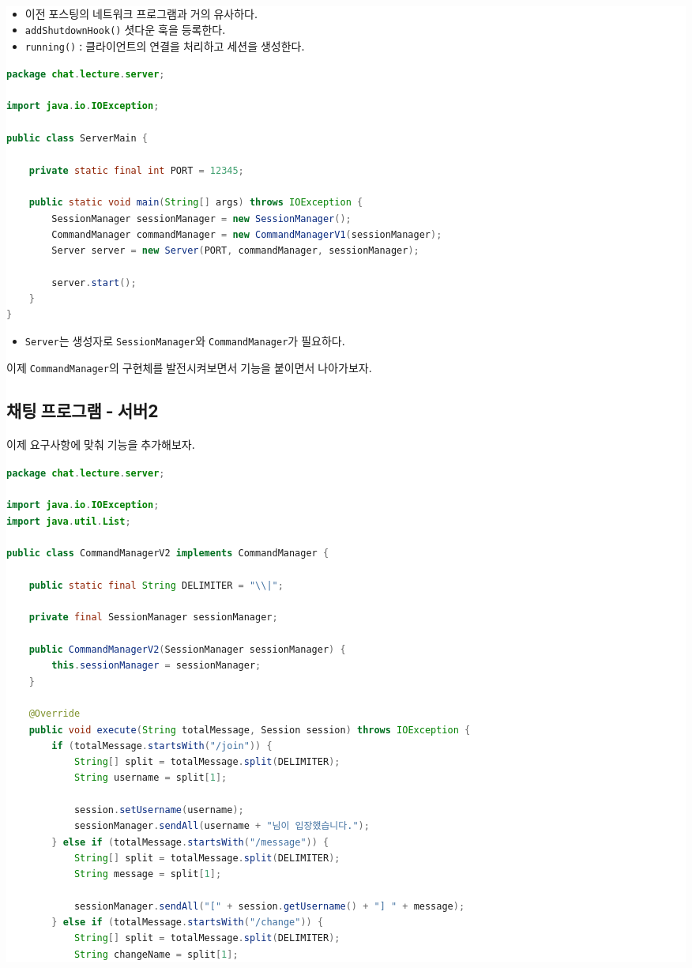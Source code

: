 ``` java
```

- 이전 포스팅의 네트워크 프로그램과 거의 유사하다.
- `addShutdownHook()` 셧다운 훅을 등록한다.
- `running()` : 클라이언트의 연결을 처리하고 세션을 생성한다.

``` java
package chat.lecture.server;

import java.io.IOException;

public class ServerMain {

    private static final int PORT = 12345;

    public static void main(String[] args) throws IOException {
        SessionManager sessionManager = new SessionManager();
        CommandManager commandManager = new CommandManagerV1(sessionManager);
        Server server = new Server(PORT, commandManager, sessionManager);

        server.start();
    }
}
```

- `Server`는 생성자로 `SessionManager`와 `CommandManager`가 필요하다.

이제 `CommandManager`의 구현체를 발전시켜보면서 기능을 붙이면서 나아가보자.

## 채팅 프로그램 - 서버2

이제 요구사항에 맞춰 기능을 추가해보자.

``` java
package chat.lecture.server;

import java.io.IOException;
import java.util.List;

public class CommandManagerV2 implements CommandManager {

    public static final String DELIMITER = "\\|";

    private final SessionManager sessionManager;

    public CommandManagerV2(SessionManager sessionManager) {
        this.sessionManager = sessionManager;
    }

    @Override
    public void execute(String totalMessage, Session session) throws IOException {
        if (totalMessage.startsWith("/join")) {
            String[] split = totalMessage.split(DELIMITER);
            String username = split[1];

            session.setUsername(username);
            sessionManager.sendAll(username + "님이 입장했습니다.");
        } else if (totalMessage.startsWith("/message")) {
            String[] split = totalMessage.split(DELIMITER);
            String message = split[1];

            sessionManager.sendAll("[" + session.getUsername() + "] " + message);
        } else if (totalMessage.startsWith("/change")) {
            String[] split = totalMessage.split(DELIMITER);
            String changeName = split[1];

```